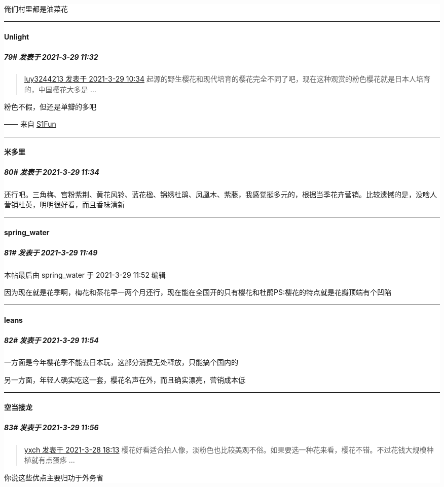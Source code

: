 
俺们村里都是油菜花


-----

####  Unlight  
##### 79#       发表于 2021-3-29 11:32


<blockquote><a href="httphttps://bbs.saraba1st.com/2b/forum.php?mod=redirect&amp;goto=findpost&amp;pid=50765038&amp;ptid=1995460" target="_blank">luy3244213 发表于 2021-3-29 10:34</a>
起源的野生樱花和现代培育的樱花完全不同了吧，现在这种观赏的粉色樱花就是日本人培育的，中国樱花大多是 ...</blockquote>
粉色不假，但还是单瓣的多吧

—— 来自 [S1Fun](https://s1fun.koalcat.com)


-----

####  米多里  
##### 80#       发表于 2021-3-29 11:34


还行吧。三角梅、宫粉紫荆、黄花风铃、蓝花楹、锦绣杜鹃、凤凰木、紫藤，我感觉挺多元的，根据当季花卉营销。比较遗憾的是，没啥人营销杜英，明明很好看，而且香味清新


-----

####  spring_water  
##### 81#       发表于 2021-3-29 11:49


 本帖最后由 spring_water 于 2021-3-29 11:52 编辑 

因为现在就是花季啊，梅花和茶花早一两个月还行，现在能在全国开的只有樱花和杜鹃PS:樱花的特点就是花瓣顶端有个凹陷


-----

####  leans  
##### 82#       发表于 2021-3-29 11:54


一方面是今年樱花季不能去日本玩，这部分消费无处释放，只能搞个国内的

另一方面，年轻人确实吃这一套，樱花名声在外，而且确实漂亮，营销成本低


-----

####  空当接龙  
##### 83#       发表于 2021-3-29 11:56


<blockquote><a href="httphttps://bbs.saraba1st.com/2b/forum.php?mod=redirect&amp;goto=findpost&amp;pid=50759060&amp;ptid=1995460" target="_blank">yxch 发表于 2021-3-28 18:13</a>
 樱花好看适合拍人像，淡粉色也比较美观不俗。如果要选一种花来看，樱花不错。不过花钱大规模种植就有点蛋疼 ...</blockquote>
你说这些优点主要归功于外务省
